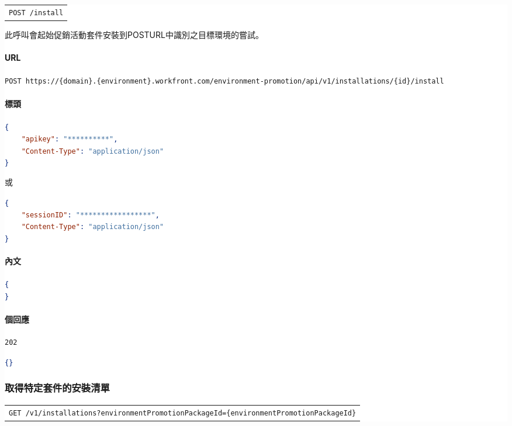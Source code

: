 <table style="table-layout:auto"> 
 <col> 
 <tbody> 
  <tr> 
   <td><code>POST /install</code></td> 
  </tr> 
  </tbody> 
</table>

此呼叫會起始促銷活動套件安裝到POSTURL中識別之目標環境的嘗試。

#### URL

```
POST https://{domain}.{environment}.workfront.com/environment-promotion/api/v1/installations/{id}/install
```

#### 標頭

```json
{
    "apikey": "**********",
    "Content-Type": "application/json"
}
```

或

```json
{
    "sessionID": "*****************", 
    "Content-Type": "application/json"
}
```

#### 內文

```json
{
}
```

#### 個回應

```
202
```


```json
{}
```

### 取得特定套件的安裝清單

<table style="table-layout:auto"> 
 <col> 
 <tbody> 
  <tr> 
   <td><code>GET /v1/installations?environmentPromotionPackageId={environmentPromotionPackageId}
</code></td> 
  </tr> 
  </tbody> 
</table>
